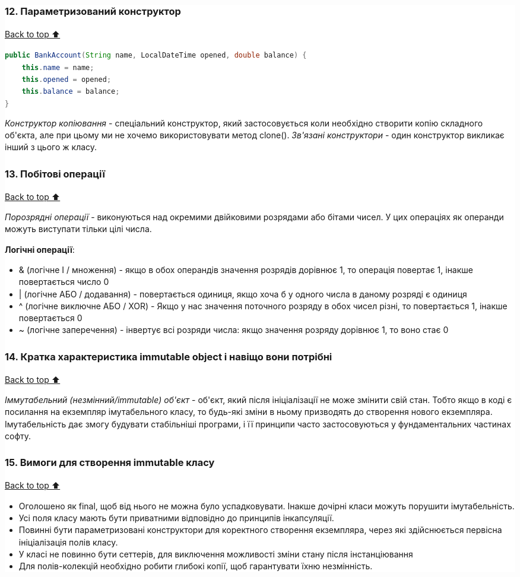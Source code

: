 
### **12. Параметризований конструктор**
[Back to top ⬆️](#4-java)

```java
public BankAccount(String name, LocalDateTime opened, double balance) {
    this.name = name;
    this.opened = opened;
    this.balance = balance;
}
```
*Конструктор копіювання* - спеціальний конструктор, який застосовується коли необхідно створити копію складного об'єкта, але при цьому ми не хочемо використовувати метод clone().
*Зв'язані конструктори* - один конструктор викликає інший з цього ж класу.


### **13. Побітові операції**
[Back to top ⬆️](#4-java)

*Порозрядні операції* - виконуються над окремими двійковими розрядами або бітами чисел. У цих операціях як операнди можуть виступати тільки цілі числа.

**Логічні операції**:

* & (логічне І / множення) - якщо в обох операндів значення розрядів дорівнює 1, то операція повертає 1, інакше повертається число 0
* | (логічне АБО / додавання) - повертається одиниця, якщо хоча б у одного числа в даному розряді є одиниця
* ^ (логічне виключне АБО / XOR) - Якщо у нас значення поточного розряду в обох чисел різні, то повертається 1, інакше повертається 0
* ~ (логічне заперечення) - інвертує всі розряди числа: якщо значення розряду дорівнює 1, то воно стає 0


### **14. Кратка характеристика immutable object і навіщо вони потрібні**
[Back to top ⬆️](#4-java)

*Іммутабельний (незмінний/immutable) об'єкт* - об'єкт, який після ініціалізації не може змінити свій стан. Тобто якщо в коді є посилання на екземпляр імутабельного класу, то будь-які зміни в ньому призводять до створення нового екземпляра. Імутабельність дає змогу будувати стабільніші програми, і її принципи часто застосовуються у фундаментальних частинах софту.


### **15. Вимоги для створення immutable класу**
[Back to top ⬆️](#4-java)

* Оголошено як final, щоб від нього не можна було успадковувати. Інакше дочірні класи можуть порушити імутабельність.
* Усі поля класу мають бути приватними відповідно до принципів інкапсуляції.
* Повинні бути параметризовані конструктори для коректного створення екземпляра, через які здійснюється первісна ініціалізація полів класу.
* У класі не повинно бути сеттерів, для виключення можливості зміни стану після інстанціювання
* Для полів-колекцій необхідно робити глибокі копії, щоб гарантувати їхню незмінність.

